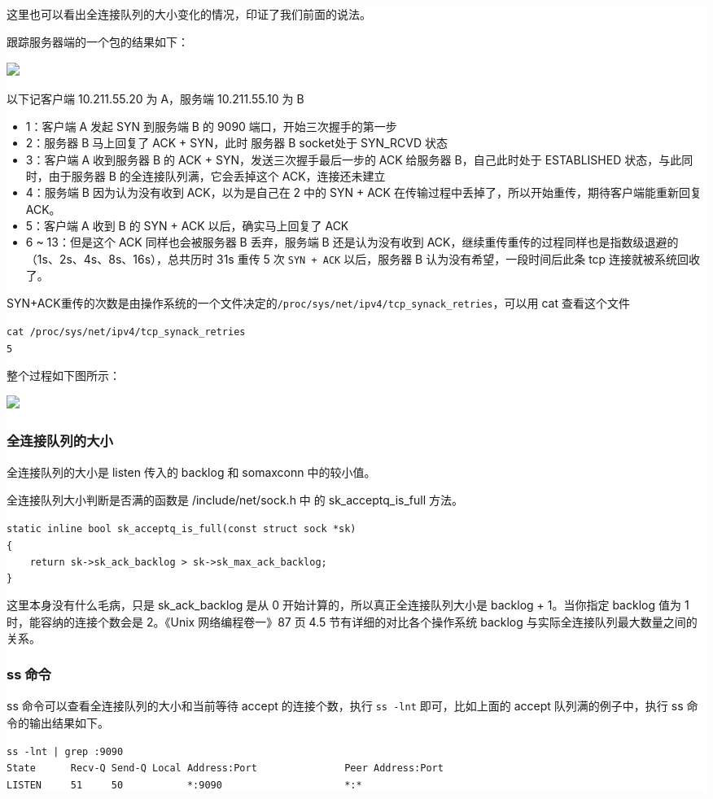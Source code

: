这里也可以看出全连接队列的大小变化的情况，印证了我们前面的说法。

跟踪服务器端的一个包的结果如下：

![](https://user-gold-cdn.xitu.io/2020/2/24/17076a3dcaf0c3b8?w=1339&h=265&f=jpeg&s=236952)

以下记客户端 10.211.55.20 为 A，服务端 10.211.55.10 为 B

*   1：客户端 A 发起 SYN 到服务端 B 的 9090 端口，开始三次握手的第一步
*   2：服务器 B 马上回复了 ACK + SYN，此时 服务器 B socket处于 SYN\_RCVD 状态
*   3：客户端 A 收到服务器 B 的 ACK + SYN，发送三次握手最后一步的 ACK 给服务器 B，自己此时处于 ESTABLISHED 状态，与此同时，由于服务器 B 的全连接队列满，它会丢掉这个 ACK，连接还未建立
*   4：服务端 B 因为认为没有收到 ACK，以为是自己在 2 中的 SYN + ACK 在传输过程中丢掉了，所以开始重传，期待客户端能重新回复 ACK。
*   5：客户端 A 收到 B 的 SYN + ACK 以后，确实马上回复了 ACK
*   6 ~ 13：但是这个 ACK 同样也会被服务器 B 丢弃，服务端 B 还是认为没有收到 ACK，继续重传重传的过程同样也是指数级退避的（1s、2s、4s、8s、16s），总共历时 31s 重传 5 次 `SYN + ACK` 以后，服务器 B 认为没有希望，一段时间后此条 tcp 连接就被系统回收了。

SYN+ACK重传的次数是由操作系统的一个文件决定的`/proc/sys/net/ipv4/tcp_synack_retries`，可以用 cat 查看这个文件

```
cat /proc/sys/net/ipv4/tcp_synack_retries
5

```

整个过程如下图所示：

![](https://user-gold-cdn.xitu.io/2019/2/23/16918ddaf0d4afa5?w=665&h=558&f=jpeg&s=71445)

### 全连接队列的大小

全连接队列的大小是 listen 传入的 backlog 和 somaxconn 中的较小值。

全连接队列大小判断是否满的函数是 /include/net/sock.h 中 的 sk\_acceptq\_is\_full 方法。

```
static inline bool sk_acceptq_is_full(const struct sock *sk)
{
	return sk->sk_ack_backlog > sk->sk_max_ack_backlog;
}

```

这里本身没有什么毛病，只是 sk\_ack\_backlog 是从 0 开始计算的，所以真正全连接队列大小是 backlog + 1。当你指定 backlog 值为 1 时，能容纳的连接个数会是 2。《Unix 网络编程卷一》87 页 4.5 节有详细的对比各个操作系统 backlog 与实际全连接队列最大数量之间的关系。

### ss 命令

ss 命令可以查看全连接队列的大小和当前等待 accept 的连接个数，执行 `ss -lnt` 即可，比如上面的 accept 队列满的例子中，执行 ss 命令的输出结果如下。

```
ss -lnt | grep :9090
State      Recv-Q Send-Q Local Address:Port               Peer Address:Port
LISTEN     51     50           *:9090                     *:*

```
